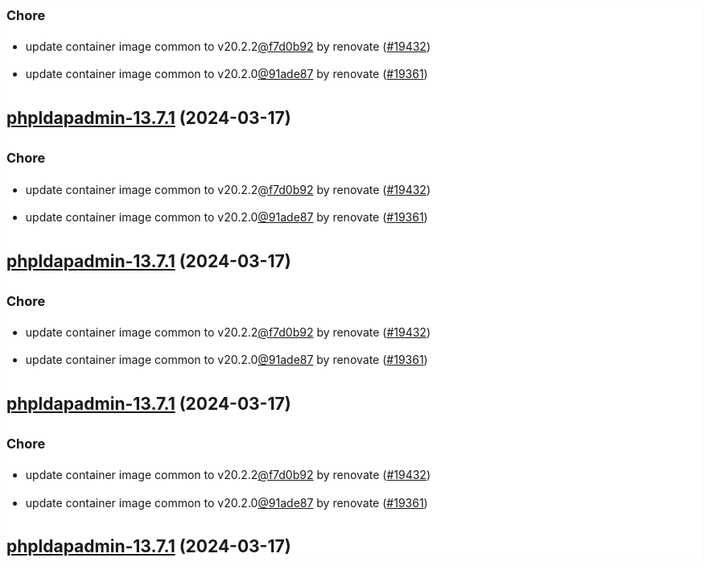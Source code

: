 ### Chore



- update container image common to v20.2.2[@f7d0b92](https://github.com/f7d0b92) by renovate ([#19432](https://github.com/truecharts/charts/issues/19432))

- update container image common to v20.2.0[@91ade87](https://github.com/91ade87) by renovate ([#19361](https://github.com/truecharts/charts/issues/19361))


## [phpldapadmin-13.7.1](https://github.com/truecharts/charts/compare/phpldapadmin-13.6.0...phpldapadmin-13.7.1) (2024-03-17)

### Chore



- update container image common to v20.2.2[@f7d0b92](https://github.com/f7d0b92) by renovate ([#19432](https://github.com/truecharts/charts/issues/19432))

- update container image common to v20.2.0[@91ade87](https://github.com/91ade87) by renovate ([#19361](https://github.com/truecharts/charts/issues/19361))


## [phpldapadmin-13.7.1](https://github.com/truecharts/charts/compare/phpldapadmin-13.6.0...phpldapadmin-13.7.1) (2024-03-17)

### Chore



- update container image common to v20.2.2[@f7d0b92](https://github.com/f7d0b92) by renovate ([#19432](https://github.com/truecharts/charts/issues/19432))

- update container image common to v20.2.0[@91ade87](https://github.com/91ade87) by renovate ([#19361](https://github.com/truecharts/charts/issues/19361))


## [phpldapadmin-13.7.1](https://github.com/truecharts/charts/compare/phpldapadmin-13.6.0...phpldapadmin-13.7.1) (2024-03-17)

### Chore



- update container image common to v20.2.2[@f7d0b92](https://github.com/f7d0b92) by renovate ([#19432](https://github.com/truecharts/charts/issues/19432))

- update container image common to v20.2.0[@91ade87](https://github.com/91ade87) by renovate ([#19361](https://github.com/truecharts/charts/issues/19361))


## [phpldapadmin-13.7.1](https://github.com/truecharts/charts/compare/phpldapadmin-13.6.0...phpldapadmin-13.7.1) (2024-03-17)

